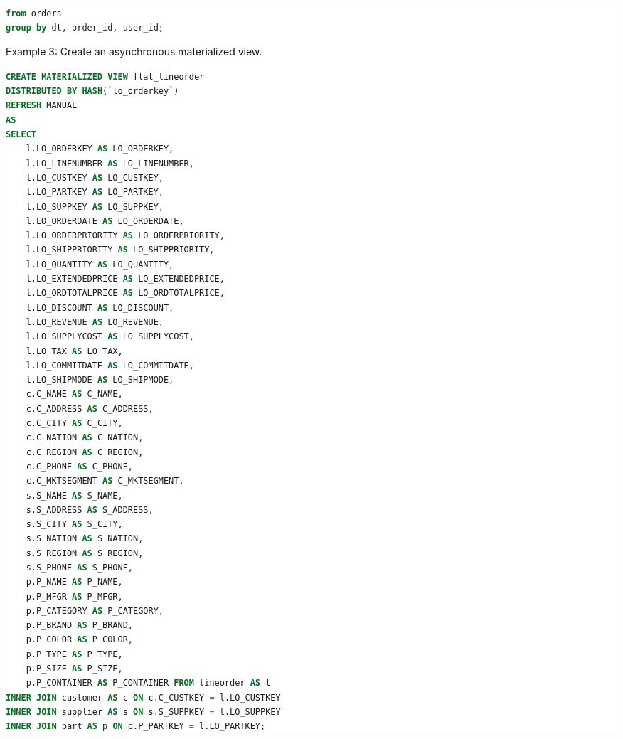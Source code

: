 ```SQL
from orders
group by dt, order_id, user_id;
```

Example 3: Create an asynchronous materialized view.

```SQL
CREATE MATERIALIZED VIEW flat_lineorder
DISTRIBUTED BY HASH(`lo_orderkey`)
REFRESH MANUAL
AS
SELECT
    l.LO_ORDERKEY AS LO_ORDERKEY,
    l.LO_LINENUMBER AS LO_LINENUMBER,
    l.LO_CUSTKEY AS LO_CUSTKEY,
    l.LO_PARTKEY AS LO_PARTKEY,
    l.LO_SUPPKEY AS LO_SUPPKEY,
    l.LO_ORDERDATE AS LO_ORDERDATE,
    l.LO_ORDERPRIORITY AS LO_ORDERPRIORITY,
    l.LO_SHIPPRIORITY AS LO_SHIPPRIORITY,
    l.LO_QUANTITY AS LO_QUANTITY,
    l.LO_EXTENDEDPRICE AS LO_EXTENDEDPRICE,
    l.LO_ORDTOTALPRICE AS LO_ORDTOTALPRICE,
    l.LO_DISCOUNT AS LO_DISCOUNT,
    l.LO_REVENUE AS LO_REVENUE,
    l.LO_SUPPLYCOST AS LO_SUPPLYCOST,
    l.LO_TAX AS LO_TAX,
    l.LO_COMMITDATE AS LO_COMMITDATE,
    l.LO_SHIPMODE AS LO_SHIPMODE,
    c.C_NAME AS C_NAME,
    c.C_ADDRESS AS C_ADDRESS,
    c.C_CITY AS C_CITY,
    c.C_NATION AS C_NATION,
    c.C_REGION AS C_REGION,
    c.C_PHONE AS C_PHONE,
    c.C_MKTSEGMENT AS C_MKTSEGMENT,
    s.S_NAME AS S_NAME,
    s.S_ADDRESS AS S_ADDRESS,
    s.S_CITY AS S_CITY,
    s.S_NATION AS S_NATION,
    s.S_REGION AS S_REGION,
    s.S_PHONE AS S_PHONE,
    p.P_NAME AS P_NAME,
    p.P_MFGR AS P_MFGR,
    p.P_CATEGORY AS P_CATEGORY,
    p.P_BRAND AS P_BRAND,
    p.P_COLOR AS P_COLOR,
    p.P_TYPE AS P_TYPE,
    p.P_SIZE AS P_SIZE,
    p.P_CONTAINER AS P_CONTAINER FROM lineorder AS l 
INNER JOIN customer AS c ON c.C_CUSTKEY = l.LO_CUSTKEY
INNER JOIN supplier AS s ON s.S_SUPPKEY = l.LO_SUPPKEY
INNER JOIN part AS p ON p.P_PARTKEY = l.LO_PARTKEY;
```
